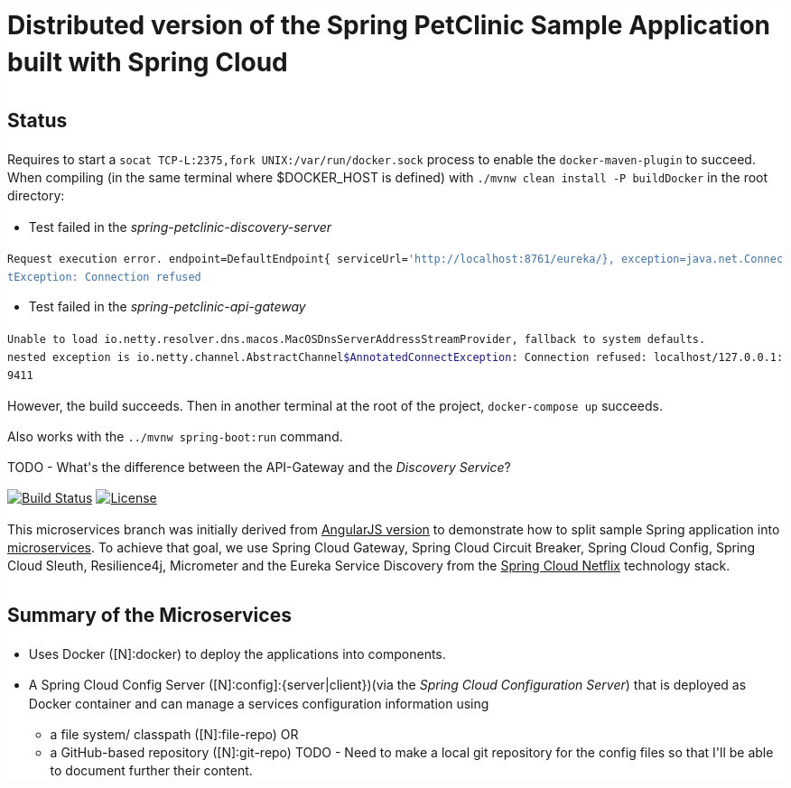 # Distributed version of the Spring PetClinic Sample Application built with Spring Cloud 

## Status

Requires to start a `socat TCP-L:2375,fork UNIX:/var/run/docker.sock` process to enable the `docker-maven-plugin` to succeed.
When compiling (in the same terminal where $DOCKER_HOST is defined) with `./mvnw clean install -P buildDocker` in the root directory:
* Test failed in the *spring-petclinic-discovery-server*
```bash
Request execution error. endpoint=DefaultEndpoint{ serviceUrl='http://localhost:8761/eureka/}, exception=java.net.ConnectException: Connection refused
```
* Test failed in the *spring-petclinic-api-gateway*
```bash
Unable to load io.netty.resolver.dns.macos.MacOSDnsServerAddressStreamProvider, fallback to system defaults.
nested exception is io.netty.channel.AbstractChannel$AnnotatedConnectException: Connection refused: localhost/127.0.0.1:9411
```

However, the build succeeds. Then in another terminal at the root of the project, `docker-compose up` succeeds.

Also works with the `../mvnw spring-boot:run` command. 

TODO - What's the difference between the API-Gateway and the *Discovery Service*?
  

[![Build Status](https://github.com/spring-petclinic/spring-petclinic-microservices/actions/workflows/maven-build.yml/badge.svg)](https://github.com/spring-petclinic/spring-petclinic-microservices/actions/workflows/maven-build.yml)
[![License](https://img.shields.io/badge/License-Apache%202.0-blue.svg)](https://opensource.org/licenses/Apache-2.0)

This microservices branch was initially derived from [AngularJS version](https://github.com/spring-petclinic/spring-petclinic-angular1) to demonstrate how to split sample Spring application into [microservices](http://www.martinfowler.com/articles/microservices.html).
To achieve that goal, we use Spring Cloud Gateway, Spring Cloud Circuit Breaker, Spring Cloud Config, Spring Cloud Sleuth, Resilience4j, Micrometer 
and the Eureka Service Discovery from the [Spring Cloud Netflix](https://github.com/spring-cloud/spring-cloud-netflix) technology stack.


## Summary of the Microservices

* Uses Docker ([N]:docker) to deploy the applications into components.

* A Spring Cloud Config Server ([N]:config]:{server|client})(via the *Spring Cloud Configuration Server*) that is deployed as Docker container and can manage a services configuration information using    
  * a file system/ classpath ([N]:file-repo) OR
  * a GitHub-based repository ([N]:git-repo)
    TODO - Need to make a local git repository for the config files so that I'll be able to document further their content.


[Configuration repository]: https://github.com/spring-petclinic/spring-petclinic-microservices-config
[Spring Boot Actuator Production Ready Metrics]: https://docs.spring.io/spring-boot/docs/current/reference/html/production-ready-metrics.html